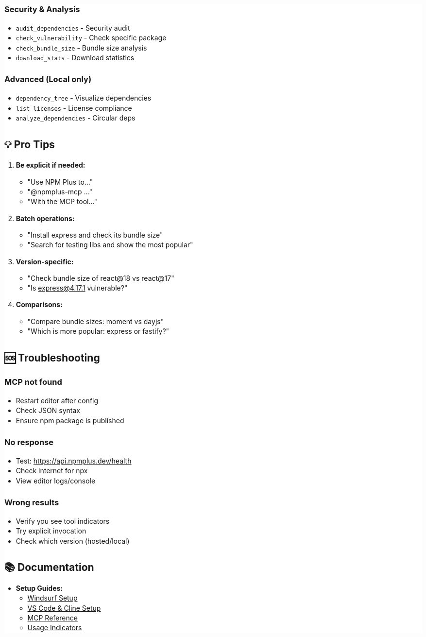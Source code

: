 ### Security & Analysis
- `audit_dependencies` - Security audit
- `check_vulnerability` - Check specific package
- `check_bundle_size` - Bundle size analysis
- `download_stats` - Download statistics

### Advanced (Local only)
- `dependency_tree` - Visualize dependencies
- `list_licenses` - License compliance
- `analyze_dependencies` - Circular deps

## 💡 Pro Tips

1. **Be explicit if needed:**
   - "Use NPM Plus to..."
   - "@npmplus-mcp ..."
   - "With the MCP tool..."

2. **Batch operations:**
   - "Install express and check its bundle size"
   - "Search for testing libs and show the most popular"

3. **Version-specific:**
   - "Check bundle size of react@18 vs react@17"
   - "Is express@4.17.1 vulnerable?"

4. **Comparisons:**
   - "Compare bundle sizes: moment vs dayjs"
   - "Which is more popular: express or fastify?"

## 🆘 Troubleshooting

### MCP not found
- Restart editor after config
- Check JSON syntax
- Ensure npm package is published

### No response
- Test: https://api.npmplus.dev/health
- Check internet for npx
- View editor logs/console

### Wrong results
- Verify you see tool indicators
- Try explicit invocation
- Check which version (hosted/local)

## 📚 Documentation

- **Setup Guides:**
  - [Windsurf Setup](docs/WINDSURF_SETUP.md)
  - [VS Code & Cline Setup](docs/VSCODE_CLINE_SETUP.md)
  - [MCP Reference](docs/MCP_REFERENCE.md)
  - [Usage Indicators](docs/MCP_USAGE_INDICATORS.md)
